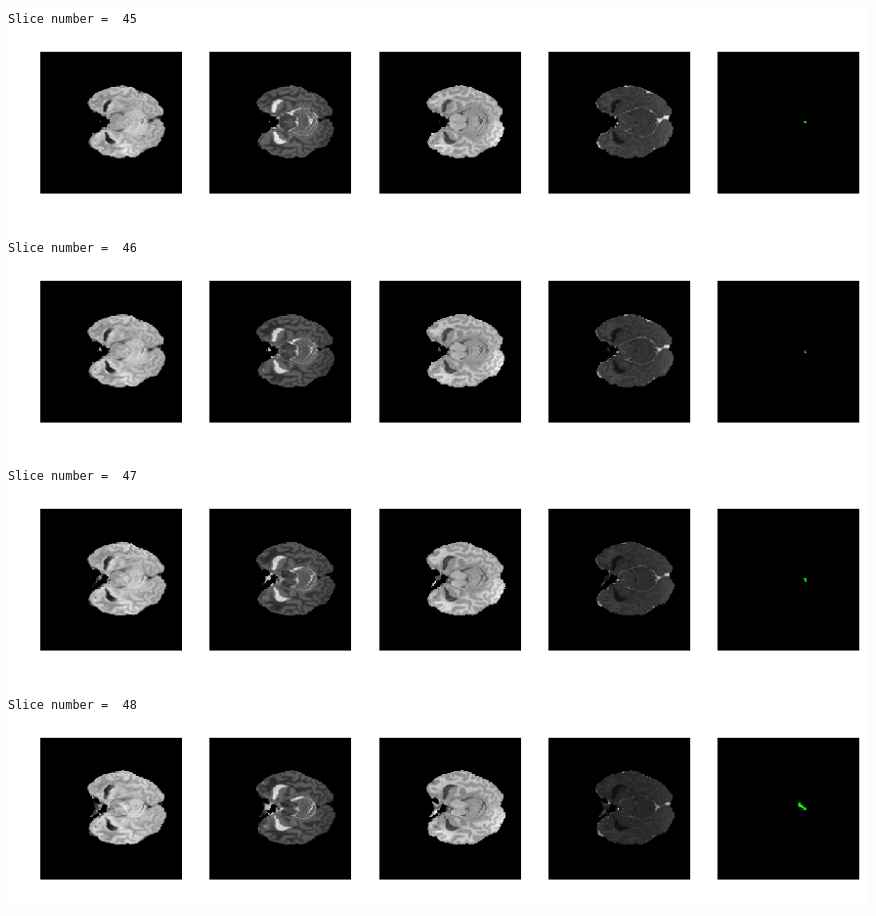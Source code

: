 
    Slice number =  45



![png](output_8_9.png)


    Slice number =  46



![png](output_8_11.png)


    Slice number =  47



![png](output_8_13.png)


    Slice number =  48



![png](output_8_15.png)
